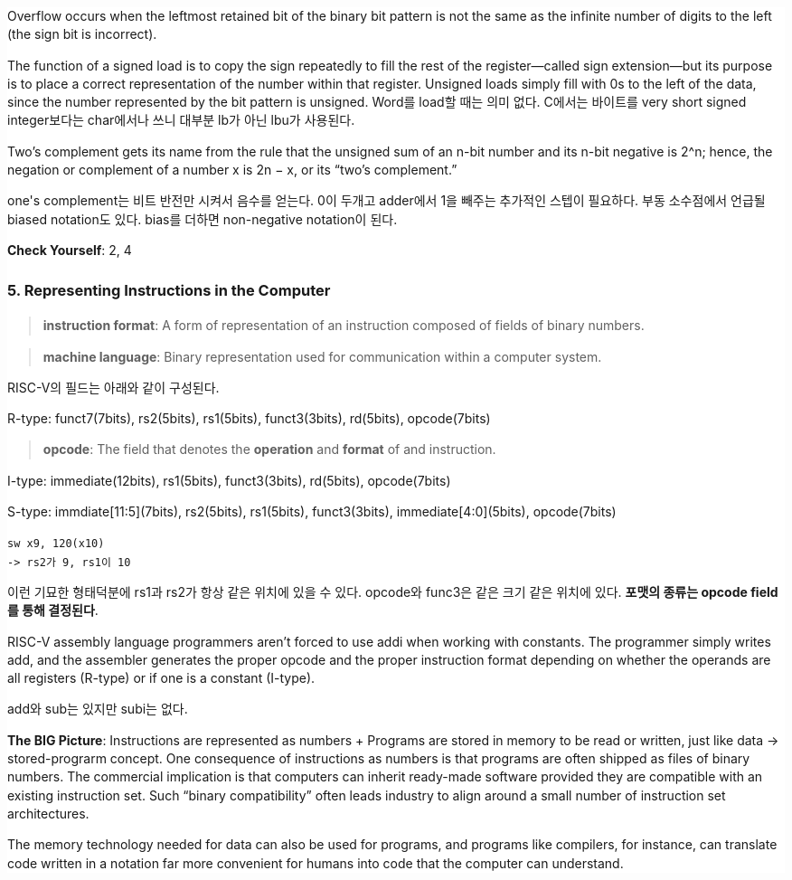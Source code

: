 Overflow occurs when the leftmost retained bit of the binary bit pattern is not the same as the infinite number of digits to the left (the sign bit is incorrect).

The function of a signed load is to copy the sign repeatedly to fill the rest of the register—called sign extension—but its purpose is to place a correct representation of the number within that register. Unsigned loads simply fill with 0s to the left of the data, since the number represented by the bit pattern is unsigned. Word를 load할 때는 의미 없다. C에서는 바이트를 very short signed integer보다는 char에서나 쓰니 대부분 lb가 아닌 lbu가 사용된다.

Two’s complement gets its name from the rule that the unsigned sum of an n-bit number and its n-bit negative is 2^n; hence, the negation or complement of a number x is 2n − x, or its “two’s complement.”

one's complement는 비트 반전만 시켜서 음수를 얻는다. 0이 두개고 adder에서 1을 빼주는 추가적인 스텝이 필요하다. 부동 소수점에서 언급될 biased notation도 있다. bias를 더하면 non-negative notation이 된다.

**Check Yourself**: 2, 4

### 5. Representing Instructions in the Computer

> **instruction format**: A form of representation of an instruction composed of fields of binary numbers.

> **machine language**: Binary representation used for communication within a computer system.

RISC-V의 필드는 아래와 같이 구성된다.

R-type: funct7(7bits), rs2(5bits), rs1(5bits), funct3(3bits), rd(5bits), opcode(7bits)

> **opcode**: The field that denotes the **operation** and **format** of and instruction.

I-type: immediate(12bits), rs1(5bits), funct3(3bits), rd(5bits), opcode(7bits)

S-type: immdiate\[11:5](7bits), rs2(5bits), rs1(5bits), funct3(3bits), immediate\[4:0](5bits), opcode(7bits)

```txt
sw x9, 120(x10)
-> rs2가 9, rs1이 10
```

이런 기묘한 형태덕분에 rs1과 rs2가 항상 같은 위치에 있을 수 있다. opcode와 func3은 같은 크기 같은 위치에 있다. **포맷의 종류는 opcode field를 통해 결정된다**.

RISC-V assembly language programmers aren’t forced to use addi when working with constants. The programmer simply writes add, and the assembler generates the proper opcode and the proper instruction format depending on whether the operands are all registers (R-type) or if one is a constant (I-type).

add와 sub는 있지만 subi는 없다.

**The BIG Picture**: Instructions are represented as numbers + Programs are stored in memory to be read or written, just like data -> stored-prograrm concept. One consequence of instructions as numbers is that programs are often shipped as files of binary numbers. The commercial implication is that computers can inherit ready-made software provided they are compatible with an existing instruction set. Such “binary compatibility” often leads industry to align around a small number of instruction set architectures.

The memory technology needed for data can also be used for programs, and programs like compilers, for instance, can translate code written in a notation far more convenient for humans into code that the computer can understand.
